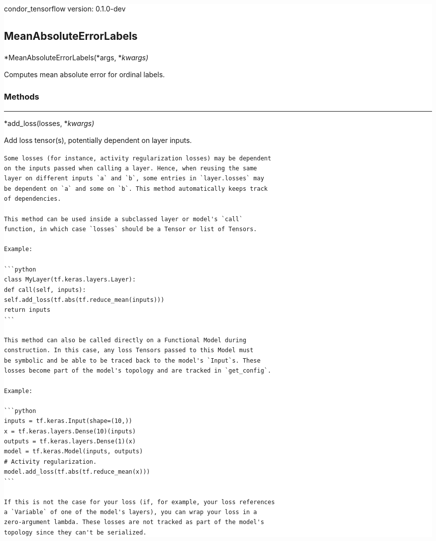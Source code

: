 condor_tensorflow version: 0.1.0-dev
## MeanAbsoluteErrorLabels

*MeanAbsoluteErrorLabels(*args, **kwargs)*

Computes mean absolute error for ordinal labels.

### Methods

<hr>

*add_loss(losses, **kwargs)*

Add loss tensor(s), potentially dependent on layer inputs.

    Some losses (for instance, activity regularization losses) may be dependent
    on the inputs passed when calling a layer. Hence, when reusing the same
    layer on different inputs `a` and `b`, some entries in `layer.losses` may
    be dependent on `a` and some on `b`. This method automatically keeps track
    of dependencies.

    This method can be used inside a subclassed layer or model's `call`
    function, in which case `losses` should be a Tensor or list of Tensors.

    Example:

    ```python
    class MyLayer(tf.keras.layers.Layer):
    def call(self, inputs):
    self.add_loss(tf.abs(tf.reduce_mean(inputs)))
    return inputs
    ```

    This method can also be called directly on a Functional Model during
    construction. In this case, any loss Tensors passed to this Model must
    be symbolic and be able to be traced back to the model's `Input`s. These
    losses become part of the model's topology and are tracked in `get_config`.

    Example:

    ```python
    inputs = tf.keras.Input(shape=(10,))
    x = tf.keras.layers.Dense(10)(inputs)
    outputs = tf.keras.layers.Dense(1)(x)
    model = tf.keras.Model(inputs, outputs)
    # Activity regularization.
    model.add_loss(tf.abs(tf.reduce_mean(x)))
    ```

    If this is not the case for your loss (if, for example, your loss references
    a `Variable` of one of the model's layers), you can wrap your loss in a
    zero-argument lambda. These losses are not tracked as part of the model's
    topology since they can't be serialized.
